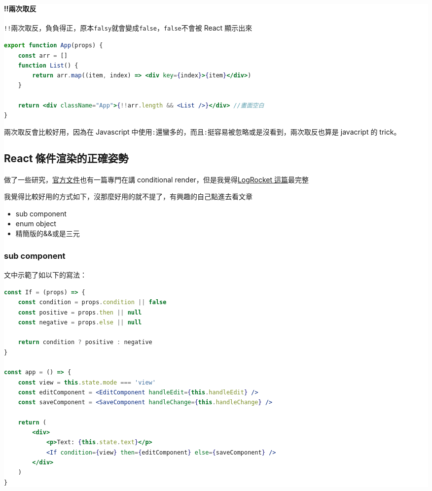 #### !!兩次取反

`!!`兩次取反，負負得正，原本`falsy`就會變成`false`，`false`不會被 React 顯示出來

```jsx
export function App(props) {
    const arr = []
    function List() {
        return arr.map((item, index) => <div key={index}>{item}</div>)
    }

    return <div className="App">{!!arr.length && <List />}</div> //畫面空白
}
```

兩次取反會比較好用，因為在 Javascript 中使用`:`還蠻多的，而且`:`挺容易被忽略或是沒看到，兩次取反也算是 javacript 的 trick。

## React 條件渲染的正確姿勢

做了一些研究，[官方文件](https://react.dev/learn/conditional-rendering)也有一篇專門在講 conditional render，但是我覺得[LogRocket 這篇](https://blog.logrocket.com/react-conditional-rendering-9-methods/)最完整

我覺得比較好用的方式如下，沒那麼好用的就不提了，有興趣的自己點進去看文章

-   sub component
-   enum object
-   精簡版的&&或是三元

### sub component

文中示範了如以下的寫法：

```jsx
const If = (props) => {
    const condition = props.condition || false
    const positive = props.then || null
    const negative = props.else || null

    return condition ? positive : negative
}

const app = () => {
    const view = this.state.mode === 'view'
    const editComponent = <EditComponent handleEdit={this.handleEdit} />
    const saveComponent = <SaveComponent handleChange={this.handleChange} />

    return (
        <div>
            <p>Text: {this.state.text}</p>
            <If condition={view} then={editComponent} else={saveComponent} />
        </div>
    )
}
```
